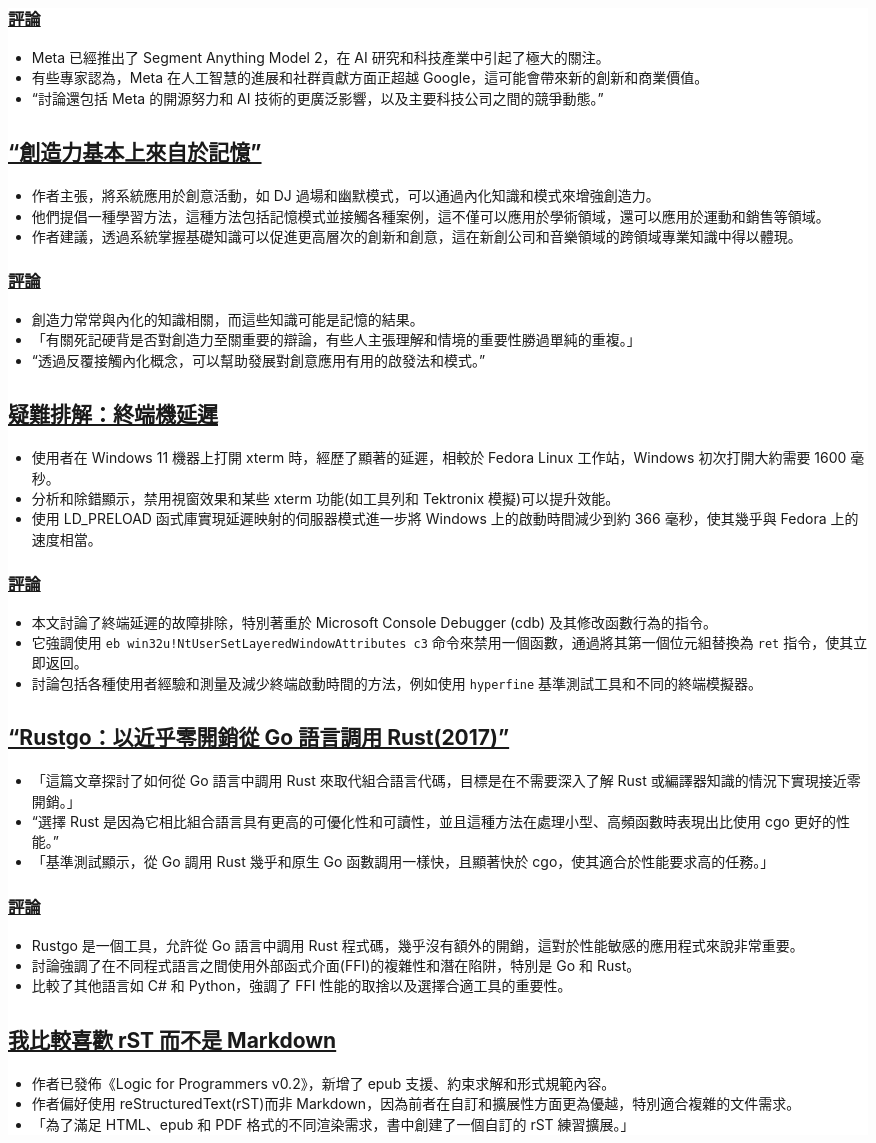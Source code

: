 ### [評論](https://news.ycombinator.com/item?id=41116635)

- Meta 已經推出了 Segment Anything Model 2，在 AI 研究和科技產業中引起了極大的關注。
- 有些專家認為，Meta 在人工智慧的進展和社群貢獻方面正超越 Google，這可能會帶來新的創新和商業價值。
- “討論還包括 Meta 的開源努力和 AI 技術的更廣泛影響，以及主要科技公司之間的競爭動態。”

## [“創造力基本上來自於記憶”](https://shwin.co/blog/creativity-fundamentally-comes-from-memorization)

- 作者主張，將系統應用於創意活動，如 DJ 過場和幽默模式，可以通過內化知識和模式來增強創造力。
- 他們提倡一種學習方法，這種方法包括記憶模式並接觸各種案例，這不僅可以應用於學術領域，還可以應用於運動和銷售等領域。
- 作者建議，透過系統掌握基礎知識可以促進更高層次的創新和創意，這在新創公司和音樂領域的跨領域專業知識中得以體現。

### [評論](https://news.ycombinator.com/item?id=41114825)

- 創造力常常與內化的知識相關，而這些知識可能是記憶的結果。
- 「有關死記硬背是否對創造力至關重要的辯論，有些人主張理解和情境的重要性勝過單純的重複。」
- “透過反覆接觸內化概念，可以幫助發展對創意應用有用的啟發法和模式。”

## [疑難排解：終端機延遲](https://lock.cmpxchg8b.com/slowterm.html)

- 使用者在 Windows 11 機器上打開 xterm 時，經歷了顯著的延遲，相較於 Fedora Linux 工作站，Windows 初次打開大約需要 1600 毫秒。
- 分析和除錯顯示，禁用視窗效果和某些 xterm 功能(如工具列和 Tektronix 模擬)可以提升效能。
- 使用 LD_PRELOAD 函式庫實現延遲映射的伺服器模式進一步將 Windows 上的啟動時間減少到約 366 毫秒，使其幾乎與 Fedora 上的速度相當。

### [評論](https://news.ycombinator.com/item?id=41114569)

- 本文討論了終端延遲的故障排除，特別著重於 Microsoft Console Debugger (cdb) 及其修改函數行為的指令。
- 它強調使用 `eb win32u!NtUserSetLayeredWindowAttributes c3` 命令來禁用一個函數，通過將其第一個位元組替換為 `ret` 指令，使其立即返回。
- 討論包括各種使用者經驗和測量及減少終端啟動時間的方法，例如使用 `hyperfine` 基準測試工具和不同的終端模擬器。

## [“Rustgo：以近乎零開銷從 Go 語言調用 Rust(2017)”](https://words.filippo.io/rustgo/)

- 「這篇文章探討了如何從 Go 語言中調用 Rust 來取代組合語言代碼，目標是在不需要深入了解 Rust 或編譯器知識的情況下實現接近零開銷。」
- “選擇 Rust 是因為它相比組合語言具有更高的可優化性和可讀性，並且這種方法在處理小型、高頻函數時表現出比使用 cgo 更好的性能。”
- 「基準測試顯示，從 Go 調用 Rust 幾乎和原生 Go 函數調用一樣快，且顯著快於 cgo，使其適合於性能要求高的任務。」

### [評論](https://news.ycombinator.com/item?id=41116639)

- Rustgo 是一個工具，允許從 Go 語言中調用 Rust 程式碼，幾乎沒有額外的開銷，這對於性能敏感的應用程式來說非常重要。
- 討論強調了在不同程式語言之間使用外部函式介面(FFI)的複雜性和潛在陷阱，特別是 Go 和 Rust。
- 比較了其他語言如 C# 和 Python，強調了 FFI 性能的取捨以及選擇合適工具的重要性。

## [我比較喜歡 rST 而不是 Markdown](https://buttondown.email/hillelwayne/archive/why-i-prefer-rst-to-markdown/)

- 作者已發佈《Logic for Programmers v0.2》，新增了 epub 支援、約束求解和形式規範內容。
- 作者偏好使用 reStructuredText(rST)而非 Markdown，因為前者在自訂和擴展性方面更為優越，特別適合複雜的文件需求。
- 「為了滿足 HTML、epub 和 PDF 格式的不同渲染需求，書中創建了一個自訂的 rST 練習擴展。」

